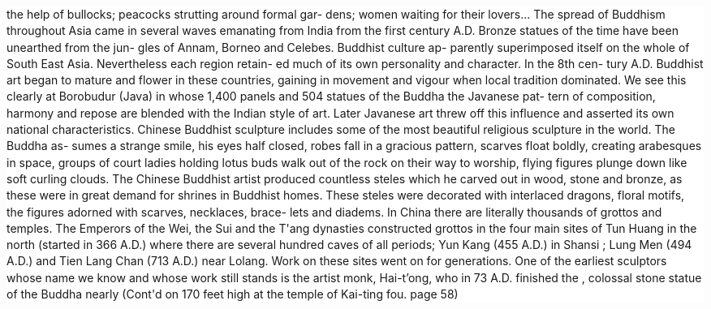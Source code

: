 the help of bullocks; peacocks 
strutting around formal gar- 
dens; women waiting for their 
lovers... 
The spread of Buddhism 
throughout Asia came in several 
waves emanating from India 
from the first century A.D. 
Bronze statues of the time have 
been unearthed from the jun- 
gles of Annam, Borneo and 
Celebes. Buddhist culture ap- 
parently superimposed itself on 
the whole of South East Asia. 
Nevertheless each region retain- 
ed much of its own personality 
and character. In the 8th cen- 
tury A.D. Buddhist art began 
to mature and flower in these 
countries, gaining in movement 
and vigour when local tradition 
dominated. We see this clearly 
at Borobudur (Java) in whose 
1,400 panels and 504 statues of 
the Buddha the Javanese pat- 
tern of composition, harmony 
and repose are blended with 
the Indian style of art. Later 
Javanese art threw off this 
influence and asserted its own 
national characteristics. 
Chinese Buddhist sculpture 
includes some of the most 
beautiful religious sculpture in 
the world. The Buddha as- 
sumes a strange smile, his eyes 
half closed, robes fall in a 
gracious pattern, scarves float 
boldly, creating arabesques in 
space, groups of court ladies 
holding lotus buds walk out of 
the rock on their way to worship, 
flying figures plunge down like 
soft curling clouds. 
The Chinese Buddhist artist 
produced countless steles which 
he carved out in wood, stone and bronze, as these were 
in great demand for shrines in Buddhist homes. These 
steles were decorated with interlaced dragons, floral 
motifs, the figures adorned with scarves, necklaces, brace- 
lets and diadems. 
In China there are literally thousands of grottos and 
temples. The Emperors of the Wei, the Sui and the T'ang 
dynasties constructed grottos in the four main sites of 
Tun Huang in the north (started in 366 A.D.) where there 
are several hundred caves of all periods; Yun Kang 
(455 A.D.) in Shansi ; Lung Men (494 A.D.) and Tien Lang 
Chan (713 A.D.) near Lolang. Work on these sites went 
on for generations. One of the earliest sculptors whose 
name we know and whose work still stands is the artist 
monk, Hai-t’ong, who in 73 A.D. finished the , 
colossal stone statue of the Buddha nearly (Cont'd on 
170 feet high at the temple of Kai-ting fou. page 58)
